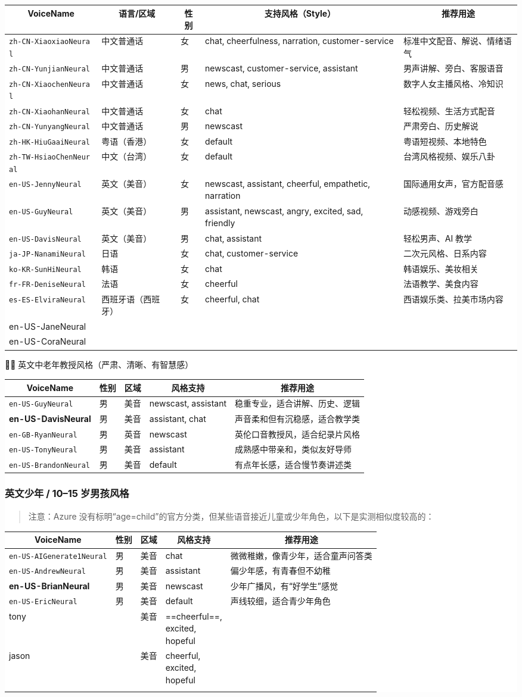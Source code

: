 | VoiceName               | 语言/区域     | 性别  | 支持风格（Style）                                          | 推荐用途           |
| ----------------------- | --------- | --- | ---------------------------------------------------- | -------------- |
| `zh-CN-XiaoxiaoNeural`  | 中文普通话     | 女   | chat, cheerfulness, narration, customer-service      | 标准中文配音、解说、情绪语气 |
| `zh-CN-YunjianNeural`   | 中文普通话     | 男   | newscast, customer-service, assistant                | 男声讲解、旁白、客服语音   |
| `zh-CN-XiaochenNeural`  | 中文普通话     | 女   | news, chat, serious                                  | 数字人女主播风格、冷知识   |
| `zh-CN-XiaohanNeural`   | 中文普通话     | 女   | chat                                                 | 轻松视频、生活方式配音    |
| `zh-CN-YunyangNeural`   | 中文普通话     | 男   | newscast                                             | 严肃旁白、历史解说      |
| `zh-HK-HiuGaaiNeural`   | 粤语（香港）    | 女   | default                                              | 粤语短视频、本地特色     |
| `zh-TW-HsiaoChenNeural` | 中文（台湾）    | 女   | default                                              | 台湾风格视频、娱乐八卦    |
| `en-US-JennyNeural`     | 英文（美音）    | 女   | newscast, assistant, cheerful, empathetic, narration | 国际通用女声，官方配音感   |
| `en-US-GuyNeural`       | 英文（美音）    | 男   | assistant, newscast, angry, excited, sad, friendly   | 动感视频、游戏旁白      |
| `en-US-DavisNeural`     | 英文（美音）    | 男   | chat, assistant                                      | 轻松男声、AI 教学     |
| `ja-JP-NanamiNeural`    | 日语        | 女   | chat, customer-service                               | 二次元风格、日系内容     |
| `ko-KR-SunHiNeural`     | 韩语        | 女   | chat                                                 | 韩语娱乐、美妆相关      |
| `fr-FR-DeniseNeural`    | 法语        | 女   | cheerful                                             | 法语教学、美食内容      |
| `es-ES-ElviraNeural`    | 西班牙语（西班牙） | 女   | cheerful, chat                                       | 西语娱乐类、拉美市场内容   |
| en-US-JaneNeural        |           |     |                                                      |                |
| en-US-CoraNeural        |           |     |                                                      |                |
🧑‍🏫 英文中老年教授风格（严肃、清晰、有智慧感）

| VoiceName             | 性别  | 区域  | 风格支持                | 推荐用途            |
| --------------------- | --- | --- | ------------------- | --------------- |
| `en-US-GuyNeural`     | 男   | 美音  | newscast, assistant | 稳重专业，适合讲解、历史、逻辑 |
| **en-US-DavisNeural** | 男   | 美音  | assistant, chat     | 声音柔和但有沉稳感，适合教学类 |
| `en-GB-RyanNeural`    | 男   | 英音  | newscast            | 英伦口音教授风，适合纪录片风格 |
| `en-US-TonyNeural`    | 男   | 美音  | assistant           | 成熟感中带亲和，类似友好导师  |
| `en-US-BrandonNeural` | 男   | 美音  | default             | 有点年长感，适合慢节奏讲述类  |
### 英文少年 / 10–15 岁男孩风格

> 注意：Azure 没有标明“age=child”的官方分类，但某些语音接近儿童或少年角色，以下是实测相似度较高的：

| VoiceName                 | 性别  | 区域  | 风格支持                                 | 推荐用途              |
| ------------------------- | --- | --- | ------------------------------------ | ----------------- |
| `en-US-AIGenerate1Neural` | 男   | 美音  | chat                                 | 微微稚嫩，像青少年，适合童声问答类 |
| `en-US-AndrewNeural`      | 男   | 美音  | assistant                            | 偏少年感，有青春但不幼稚      |
| **en-US-BrianNeural**     | 男   | 美音  | newscast                             | 少年广播风，有“好学生”感觉    |
| `en-US-EricNeural`        | 男   | 美音  | default                              | 声线较细，适合青少年角色      |
| tony                      |     | 美音  | ==cheerful==,<br>excited,<br>hopeful |                   |
| jason                     |     | 美音  | cheerful,<br>excited,<br>hopeful     |                   |
|                           |     |     |                                      |                   |
